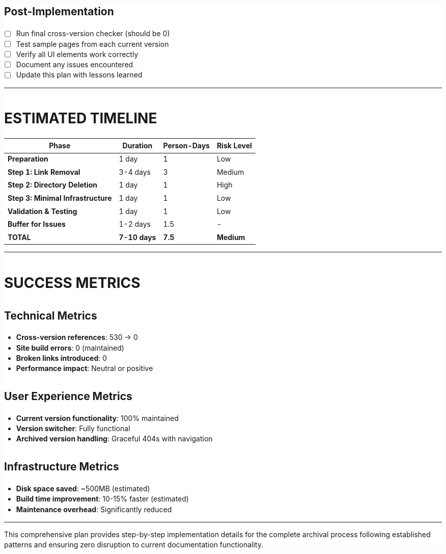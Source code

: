 ## Post-Implementation
- [ ] Run final cross-version checker (should be 0)
- [ ] Test sample pages from each current version
- [ ] Verify all UI elements work correctly
- [ ] Document any issues encountered
- [ ] Update this plan with lessons learned

---

# ESTIMATED TIMELINE

| Phase | Duration | Person-Days | Risk Level |
|-------|----------|-------------|------------|
| **Preparation** | 1 day | 1 | Low |
| **Step 1: Link Removal** | 3-4 days | 3 | Medium |
| **Step 2: Directory Deletion** | 1 day | 1 | High |
| **Step 3: Minimal Infrastructure** | 1 day | 1 | Low |
| **Validation & Testing** | 1 day | 1 | Low |
| **Buffer for Issues** | 1-2 days | 1.5 | - |
| **TOTAL** | **7-10 days** | **7.5** | **Medium** |

---

# SUCCESS METRICS

## Technical Metrics
- **Cross-version references**: 530 → 0
- **Site build errors**: 0 (maintained)
- **Broken links introduced**: 0
- **Performance impact**: Neutral or positive

## User Experience Metrics
- **Current version functionality**: 100% maintained
- **Version switcher**: Fully functional
- **Archived version handling**: Graceful 404s with navigation

## Infrastructure Metrics
- **Disk space saved**: ~500MB (estimated)
- **Build time improvement**: 10-15% faster (estimated)
- **Maintenance overhead**: Significantly reduced

---

This comprehensive plan provides step-by-step implementation details for the complete archival process following established patterns and ensuring zero disruption to current documentation functionality.